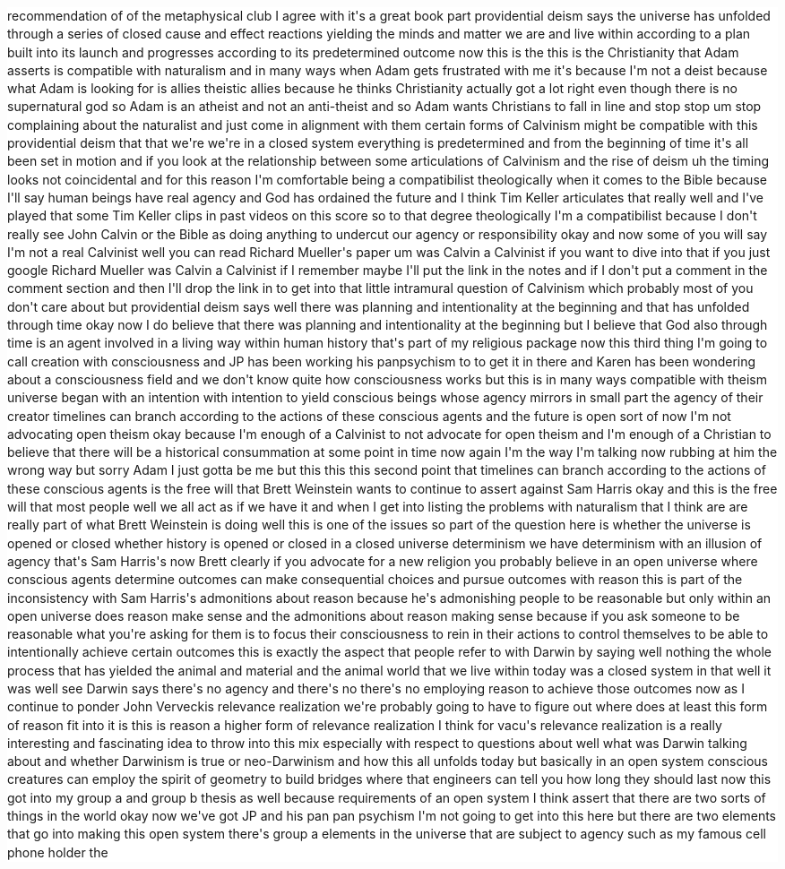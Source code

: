 recommendation of of the metaphysical club I agree with it's a great book part providential deism says the universe has unfolded through a series of closed cause and effect reactions yielding the minds and matter we are and live within according to a plan built into its launch and progresses according to its predetermined outcome now this is the this is the Christianity that Adam asserts is compatible with naturalism and in many ways when Adam gets frustrated with me it's because I'm not a deist because what Adam is looking for is allies theistic allies because he thinks Christianity actually got a lot right even though there is no supernatural god so Adam is an atheist and not an anti-theist and so Adam wants Christians to fall in line and stop stop um stop complaining about the naturalist and just come in alignment with them certain forms of Calvinism might be compatible with this providential deism that that we're we're in a closed system everything is predetermined and from the beginning of time it's all been set in motion and if you look at the relationship between some articulations of Calvinism and the rise of deism uh the timing looks not coincidental and for this reason I'm comfortable being a compatibilist theologically when it comes to the Bible because I'll say human beings have real agency and God has ordained the future and I think Tim Keller articulates that really well and I've played that some Tim Keller clips in past videos on this score so to that degree theologically I'm a compatibilist because I don't really see John Calvin or the Bible as doing anything to undercut our agency or responsibility okay and now some of you will say I'm not a real Calvinist well you can read Richard Mueller's paper um was Calvin a Calvinist if you want to dive into that if you just google Richard Mueller was Calvin a Calvinist if I remember maybe I'll put the link in the notes and if I don't put a comment in the comment section and then I'll drop the link in to get into that little intramural question of Calvinism which probably most of you don't care about but providential deism says well there was planning and intentionality at the beginning and that has unfolded through time okay now I do believe that there was planning and intentionality at the beginning but I believe that God also through time is an agent involved in a living way within human history that's part of my religious package now this third thing I'm going to call creation with consciousness and JP has been working his panpsychism to to get it in there and Karen has been wondering about a consciousness field and we don't know quite how consciousness works but this is in many ways compatible with theism universe began with an intention with intention to yield conscious beings whose agency mirrors in small part the agency of their creator timelines can branch according to the actions of these conscious agents and the future is open sort of now I'm not advocating open theism okay because I'm enough of a Calvinist to not advocate for open theism and I'm enough of a Christian to believe that there will be a historical consummation at some point in time now again I'm the way I'm talking now rubbing at him the wrong way but sorry Adam I just gotta be me but this this this second point that timelines can branch according to the actions of these conscious agents is the free will that Brett Weinstein wants to continue to assert against Sam Harris okay and this is the free will that most people well we all act as if we have it and when I get into listing the problems with naturalism that I think are are really part of what Brett Weinstein is doing well this is one of the issues so part of the question here is whether the universe is opened or closed whether history is opened or closed in a closed universe determinism we have determinism with an illusion of agency that's Sam Harris's now Brett clearly if you advocate for a new religion you probably believe in an open universe where conscious agents determine outcomes can make consequential choices and pursue outcomes with reason this is part of the inconsistency with Sam Harris's admonitions about reason because he's admonishing people to be reasonable but only within an open universe does reason make sense and the admonitions about reason making sense because if you ask someone to be reasonable what you're asking for them is to focus their consciousness to rein in their actions to control themselves to be able to intentionally achieve certain outcomes this is exactly the aspect that people refer to with Darwin by saying well nothing the whole process that has yielded the animal and material and the animal world that we live within today was a closed system in that well it was well see Darwin says there's no agency and there's no there's no employing reason to achieve those outcomes now as I continue to ponder John Verveckis relevance realization we're probably going to have to figure out where does at least this form of reason fit into it is this is reason a higher form of relevance realization I think for vacu's relevance realization is a really interesting and fascinating idea to throw into this mix especially with respect to questions about well what was Darwin talking about and whether Darwinism is true or neo-Darwinism and how this all unfolds today but basically in an open system conscious creatures can employ the spirit of geometry to build bridges where that engineers can tell you how long they should last now this got into my group a and group b thesis as well because requirements of an open system I think assert that there are two sorts of things in the world okay now we've got JP and his pan pan psychism I'm not going to get into this here but there are two elements that go into making this open system there's group a elements in the universe that are subject to agency such as my famous cell phone holder the